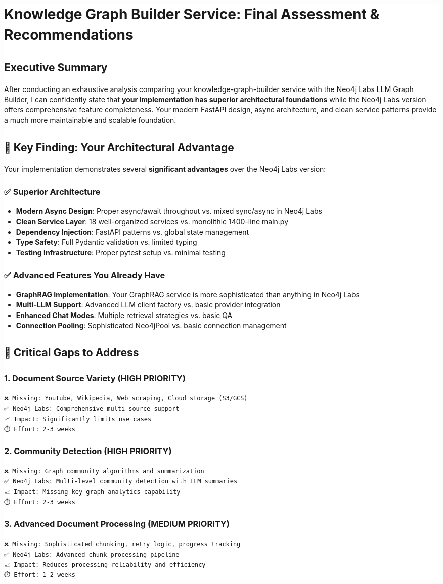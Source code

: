 # Knowledge Graph Builder Service: Final Assessment & Recommendations

## Executive Summary

After conducting an exhaustive analysis comparing your knowledge-graph-builder service with the Neo4j Labs LLM Graph Builder, I can confidently state that **your implementation has superior architectural foundations** while the Neo4j Labs version offers comprehensive feature completeness. Your modern FastAPI design, async architecture, and clean service patterns provide a much more maintainable and scalable foundation.

## 🎯 **Key Finding: Your Architectural Advantage**

Your implementation demonstrates several **significant advantages** over the Neo4j Labs version:

### ✅ **Superior Architecture**
- **Modern Async Design**: Proper async/await throughout vs. mixed sync/async in Neo4j Labs
- **Clean Service Layer**: 18 well-organized services vs. monolithic 1400-line main.py
- **Dependency Injection**: FastAPI patterns vs. global state management
- **Type Safety**: Full Pydantic validation vs. limited typing
- **Testing Infrastructure**: Proper pytest setup vs. minimal testing

### ✅ **Advanced Features You Already Have**
- **GraphRAG Implementation**: Your GraphRAG service is more sophisticated than anything in Neo4j Labs
- **Multi-LLM Support**: Advanced LLM client factory vs. basic provider integration
- **Enhanced Chat Modes**: Multiple retrieval strategies vs. basic QA
- **Connection Pooling**: Sophisticated Neo4jPool vs. basic connection management

## 🔴 **Critical Gaps to Address**

### 1. **Document Source Variety** (HIGH PRIORITY)
```
❌ Missing: YouTube, Wikipedia, Web scraping, Cloud storage (S3/GCS)
✅ Neo4j Labs: Comprehensive multi-source support
📈 Impact: Significantly limits use cases
⏱️ Effort: 2-3 weeks
```

### 2. **Community Detection** (HIGH PRIORITY) 
```
❌ Missing: Graph community algorithms and summarization
✅ Neo4j Labs: Multi-level community detection with LLM summaries
📈 Impact: Missing key graph analytics capability
⏱️ Effort: 2-3 weeks
```

### 3. **Advanced Document Processing** (MEDIUM PRIORITY)
```
❌ Missing: Sophisticated chunking, retry logic, progress tracking
✅ Neo4j Labs: Advanced chunk processing pipeline
📈 Impact: Reduces processing reliability and efficiency
⏱️ Effort: 1-2 weeks
```
